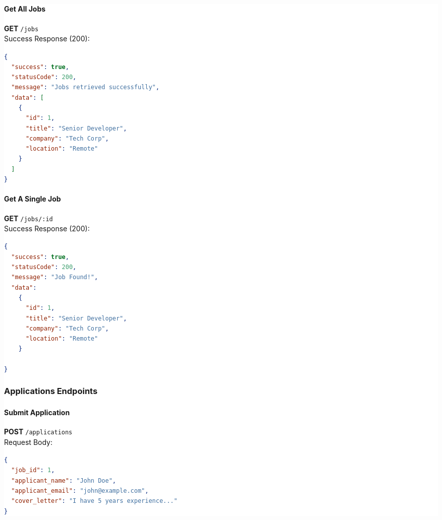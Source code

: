 #### Get All Jobs
**GET** `/jobs`  
Success Response (200):
```json
{
  "success": true,
  "statusCode": 200,
  "message": "Jobs retrieved successfully",
  "data": [
    {
      "id": 1,
      "title": "Senior Developer",
      "company": "Tech Corp",
      "location": "Remote"
    }
  ]
}
```

#### Get A Single Job
**GET** `/jobs/:id`  
Success Response (200):
```json
{
  "success": true,
  "statusCode": 200,
  "message": "Job Found!",
  "data": 
    {
      "id": 1,
      "title": "Senior Developer",
      "company": "Tech Corp",
      "location": "Remote"
    }
  
}
```

### Applications Endpoints

#### Submit Application
**POST** `/applications`  
Request Body:
```json
{
  "job_id": 1,
  "applicant_name": "John Doe",
  "applicant_email": "john@example.com",
  "cover_letter": "I have 5 years experience..."
}
```
